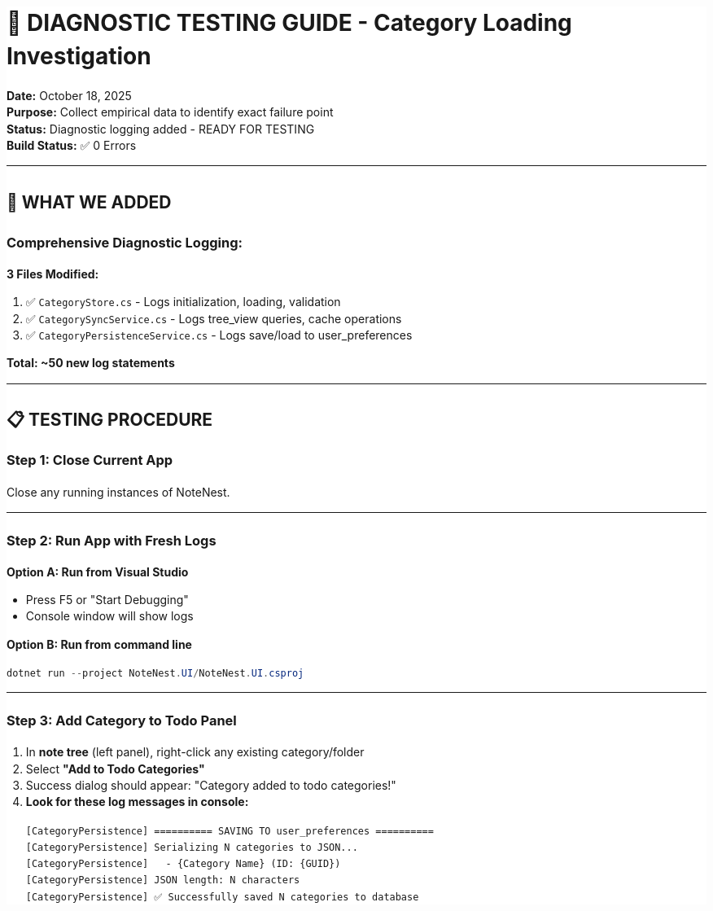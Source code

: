 # 🔬 DIAGNOSTIC TESTING GUIDE - Category Loading Investigation

**Date:** October 18, 2025  
**Purpose:** Collect empirical data to identify exact failure point  
**Status:** Diagnostic logging added - READY FOR TESTING  
**Build Status:** ✅ 0 Errors

---

## 🎯 **WHAT WE ADDED**

### **Comprehensive Diagnostic Logging:**

**3 Files Modified:**
1. ✅ `CategoryStore.cs` - Logs initialization, loading, validation
2. ✅ `CategorySyncService.cs` - Logs tree_view queries, cache operations
3. ✅ `CategoryPersistenceService.cs` - Logs save/load to user_preferences

**Total: ~50 new log statements**

---

## 📋 **TESTING PROCEDURE**

### **Step 1: Close Current App**

Close any running instances of NoteNest.

---

### **Step 2: Run App with Fresh Logs**

**Option A: Run from Visual Studio**
- Press F5 or "Start Debugging"
- Console window will show logs

**Option B: Run from command line**
```powershell
dotnet run --project NoteNest.UI/NoteNest.UI.csproj
```

---

### **Step 3: Add Category to Todo Panel**

1. In **note tree** (left panel), right-click any existing category/folder
2. Select **"Add to Todo Categories"**
3. Success dialog should appear: "Category added to todo categories!"
4. **Look for these log messages in console:**
   ```
   [CategoryPersistence] ========== SAVING TO user_preferences ==========
   [CategoryPersistence] Serializing N categories to JSON...
   [CategoryPersistence]   - {Category Name} (ID: {GUID})
   [CategoryPersistence] JSON length: N characters
   [CategoryPersistence] ✅ Successfully saved N categories to database
   ```
